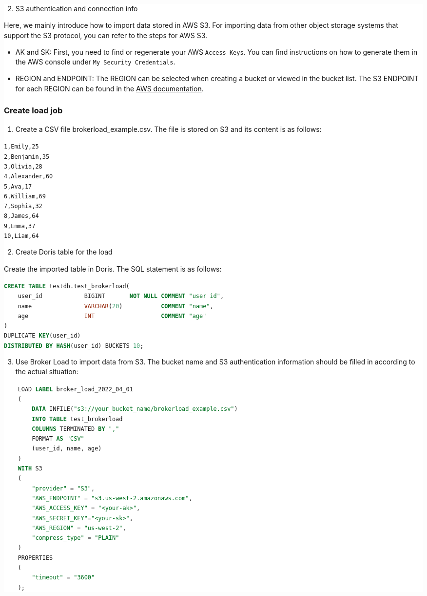 2. S3 authentication and connection info

Here, we mainly introduce how to import data stored in AWS S3. For importing data from other object storage systems that support the S3 protocol, you can refer to the steps for AWS S3.

- AK and SK: First, you need to find or regenerate your AWS `Access Keys`. You can find instructions on how to generate them in the AWS console under `My Security Credentials`.

- REGION and ENDPOINT: The REGION can be selected when creating a bucket or viewed in the bucket list. The S3 ENDPOINT for each REGION can be found in the [AWS documentation](https://docs.aws.amazon.com/general/latest/gr/s3.html#s3_region).

### Create load job

1. Create a CSV file brokerload_example.csv. The file is stored on S3 and its content is as follows:

```
1,Emily,25
2,Benjamin,35
3,Olivia,28
4,Alexander,60
5,Ava,17
6,William,69
7,Sophia,32
8,James,64
9,Emma,37
10,Liam,64
```

2. Create Doris table for the load

Create the imported table in Doris. The SQL statement is as follows:

```sql
CREATE TABLE testdb.test_brokerload(
    user_id            BIGINT       NOT NULL COMMENT "user id",
    name               VARCHAR(20)           COMMENT "name",
    age                INT                   COMMENT "age"
)
DUPLICATE KEY(user_id)
DISTRIBUTED BY HASH(user_id) BUCKETS 10;
```

3.  Use Broker Load to import data from S3. The bucket name and S3 authentication information should be filled in according to the actual situation:

```sql
    LOAD LABEL broker_load_2022_04_01
    (
        DATA INFILE("s3://your_bucket_name/brokerload_example.csv")
        INTO TABLE test_brokerload
        COLUMNS TERMINATED BY ","
        FORMAT AS "CSV"
        (user_id, name, age)
    )
    WITH S3
    (
        "provider" = "S3",
        "AWS_ENDPOINT" = "s3.us-west-2.amazonaws.com",
        "AWS_ACCESS_KEY" = "<your-ak>",
        "AWS_SECRET_KEY"="<your-sk>",
        "AWS_REGION" = "us-west-2",
        "compress_type" = "PLAIN"
    )
    PROPERTIES
    (
        "timeout" = "3600"
    );
```